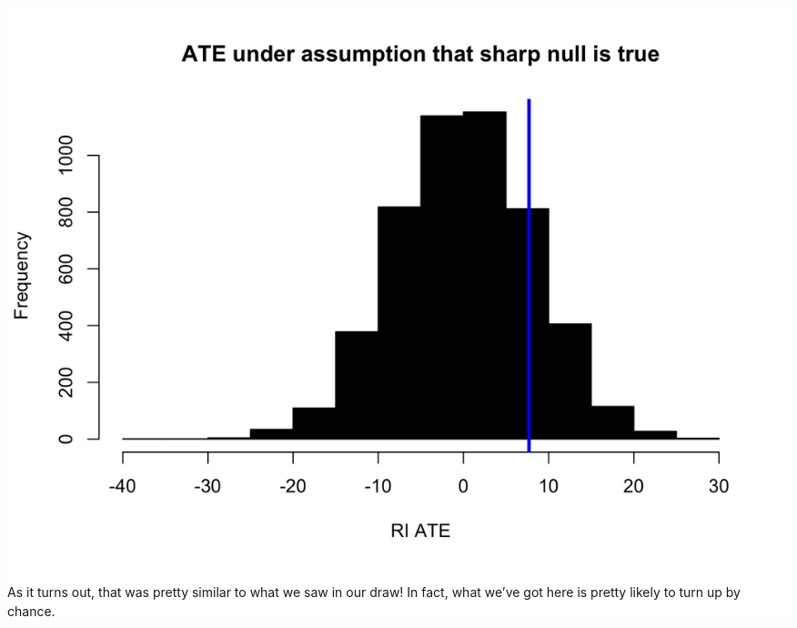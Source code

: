 ![](3_the_null_hypothesis_files/figure-gfm/unnamed-chunk-6-1.png)

As it turns out, that was pretty similar to what we saw in our draw\! In
fact, what we’ve got here is pretty likely to turn up by chance.
